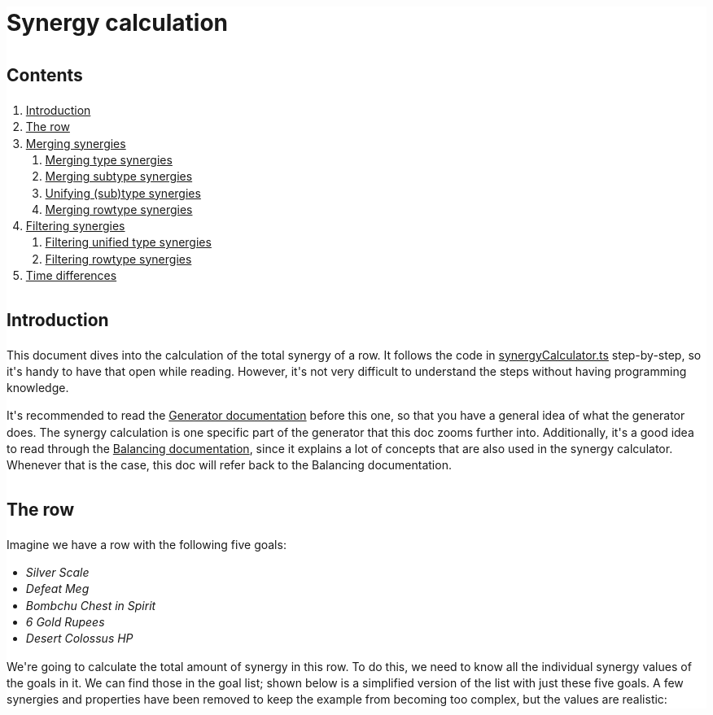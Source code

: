 # Synergy calculation

## Contents

1. [Introduction](#introduction)
2. [The row](#the-row)
3. [Merging synergies](#merging-synergies)
    1. [Merging type synergies](#merging-type-synergies)
    2. [Merging subtype synergies](#merging-subtype-synergies)
    3. [Unifying (sub)type synergies](#unifying-subtype-synergies)
    4. [Merging rowtype synergies](#merging-rowtype-synergies)
4. [Filtering synergies](#filtering-synergies)
    1. [Filtering unified type synergies](#filtering-unified-type-synergies)
    2. [Filtering rowtype synergies](#filtering-rowtype-synergies)
5. [Time differences](#time-differences)

## Introduction

This document dives into the calculation of the total synergy of a row. It follows the code
in [synergyCalculator.ts](/src/synergyCalculator.ts) step-by-step, so it's handy to have that open while reading.
However, it's not very difficult to understand the steps without having programming knowledge.

It's recommended to read the [Generator documentation](/doc/GENERATOR.md) before this one, so that you have a general
idea of what the generator does. The synergy calculation is one specific part of the generator that this doc zooms
further into. Additionally, it's a good idea to read through the [Balancing documentation](/doc/BALANCING.md), since it
explains a lot of concepts that are also used in the synergy calculator. Whenever that is the case, this doc will refer
back to the Balancing documentation.

## The row

Imagine we have a row with the following five goals:

* *Silver Scale*
* *Defeat Meg*
* *Bombchu Chest in Spirit*
* *6 Gold Rupees*
* *Desert Colossus HP*

We're going to calculate the total amount of synergy in this row. To do this, we need to know all the individual synergy
values of the goals in it. We can find those in the goal list; shown below is a simplified version of the list with just
these five goals. A few synergies and properties have been removed to keep the example from becoming too complex, but
the values are realistic:
